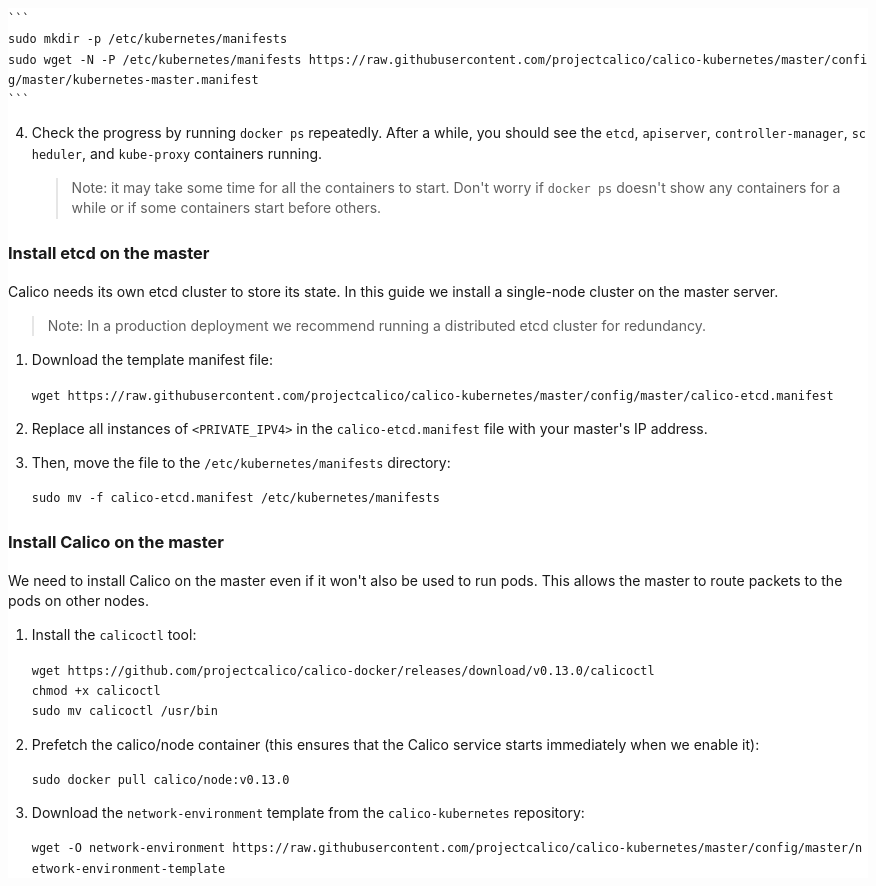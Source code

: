    ```
    sudo mkdir -p /etc/kubernetes/manifests
    sudo wget -N -P /etc/kubernetes/manifests https://raw.githubusercontent.com/projectcalico/calico-kubernetes/master/config/master/kubernetes-master.manifest
    ```

4.  Check the progress by running `docker ps` repeatedly.  After a while, you should see the `etcd`, `apiserver`, `controller-manager`, `scheduler`, and `kube-proxy` containers running.

    > Note: it may take some time for all the containers to start. Don't worry if `docker ps` doesn't show any containers for a while or if some containers start before others.

### Install etcd on the master

Calico needs its own etcd cluster to store its state.  In this guide we install a single-node cluster on the master server.

> Note: In a production deployment we recommend running a distributed etcd cluster for redundancy.

1.  Download the template manifest file:
    ```
    wget https://raw.githubusercontent.com/projectcalico/calico-kubernetes/master/config/master/calico-etcd.manifest
    ```

2.  Replace all instances of `<PRIVATE_IPV4>` in the `calico-etcd.manifest` file with your master's IP address. 

3.  Then, move the file to the `/etc/kubernetes/manifests` directory:
    ```
    sudo mv -f calico-etcd.manifest /etc/kubernetes/manifests
    ```

### Install Calico on the master

We need to install Calico on the master even if it won't also be used to run pods.  This allows the master to route packets to the pods on other nodes. 

1.  Install the `calicoctl` tool:

    ```
    wget https://github.com/projectcalico/calico-docker/releases/download/v0.13.0/calicoctl
    chmod +x calicoctl
    sudo mv calicoctl /usr/bin
    ```

2.  Prefetch the calico/node container (this ensures that the Calico service starts immediately when we enable it):
    ```
    sudo docker pull calico/node:v0.13.0
    ```
    
3.  Download the `network-environment` template from the `calico-kubernetes` repository:

    ```
    wget -O network-environment https://raw.githubusercontent.com/projectcalico/calico-kubernetes/master/config/master/network-environment-template
    ```
